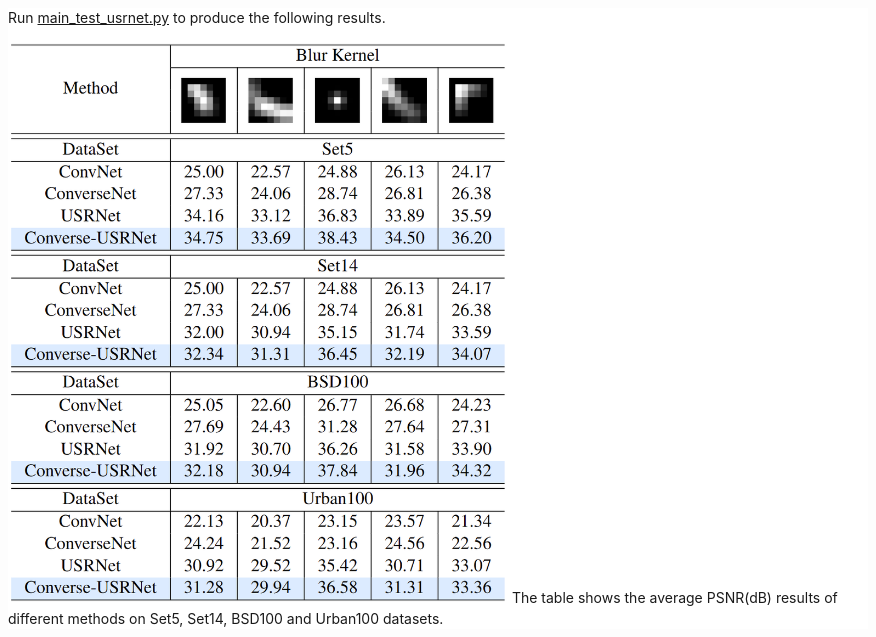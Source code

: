Run [main_test_usrnet.py](main_test_usrnet.py) to produce the following results.

<img src="figs/psnr_usrnet.png" width="500px"/>  
The table shows the average PSNR(dB) results of different methods on Set5, Set14, BSD100 and Urban100 datasets.
